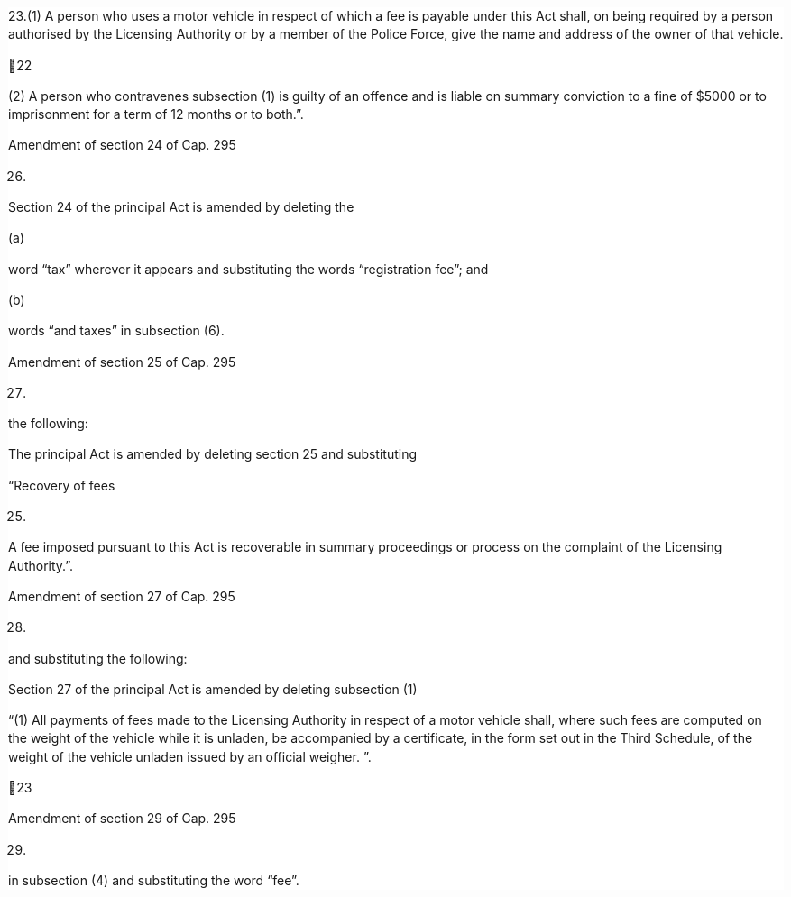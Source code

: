 23.(1)
A person who uses a motor vehicle in respect of which a fee
is payable under this Act shall, on being required by a person authorised
by the Licensing Authority or by a member of the Police Force, give
the name and address of the owner of that vehicle.

22

(2)
A person who contravenes subsection (1) is guilty of an offence
and  is  liable  on  summary  conviction  to  a  fine  of  $5000  or  to
imprisonment for a term of 12 months or to both.”.

Amendment of section 24 of Cap. 295

26.

Section 24 of the principal Act is amended by deleting the

(a)

word  “tax”  wherever  it  appears  and  substituting  the  words
“registration fee”; and

(b)

words “and taxes” in subsection (6).

Amendment of section 25 of Cap. 295

27.
the following:

The principal Act is amended by deleting section 25 and substituting

“Recovery of fees

25.
A  fee  imposed  pursuant  to  this  Act  is  recoverable  in
summary  proceedings  or  process  on  the  complaint  of  the  Licensing
Authority.”.

Amendment of section 27 of Cap. 295

28.
and substituting the following:

Section 27 of the principal Act is amended by deleting subsection (1)

“(1)
All payments of fees made to the Licensing Authority in respect
of a motor vehicle shall, where such fees are computed on the weight
of the vehicle while it is unladen, be accompanied by a certificate, in
the  form  set  out  in  the  Third  Schedule,  of  the  weight  of  the  vehicle
unladen issued by an official weigher. ”.

23

Amendment of section 29 of Cap. 295

29.
in subsection (4) and substituting the word “fee”.
